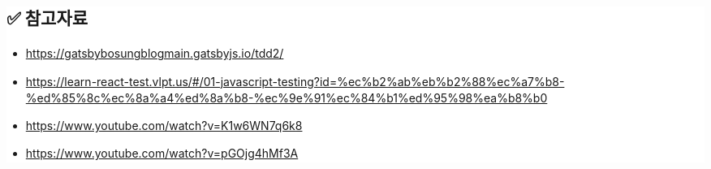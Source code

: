 







## ✅ 참고자료

* https://gatsbybosungblogmain.gatsbyjs.io/tdd2/

* https://learn-react-test.vlpt.us/#/01-javascript-testing?id=%ec%b2%ab%eb%b2%88%ec%a7%b8-%ed%85%8c%ec%8a%a4%ed%8a%b8-%ec%9e%91%ec%84%b1%ed%95%98%ea%b8%b0

* https://www.youtube.com/watch?v=K1w6WN7q6k8
* https://www.youtube.com/watch?v=pGOjg4hMf3A